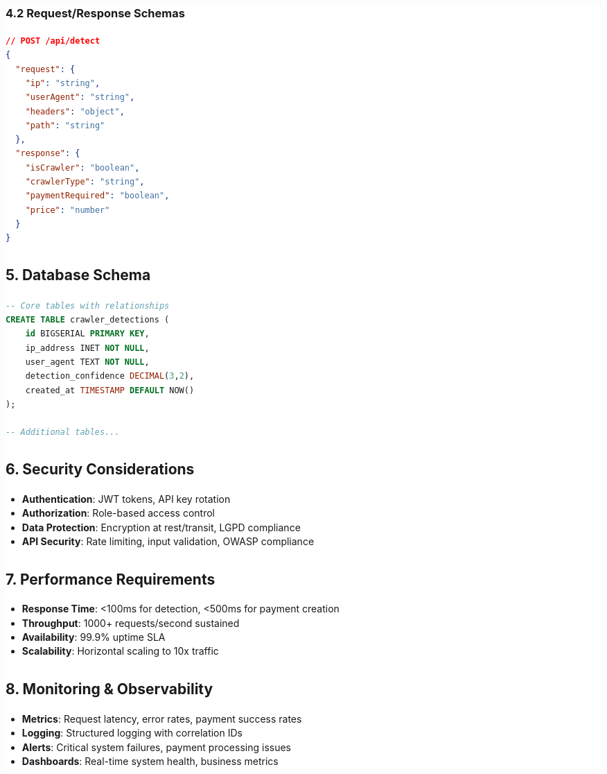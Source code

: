 ### 4.2 Request/Response Schemas
```json
// POST /api/detect
{
  "request": {
    "ip": "string",
    "userAgent": "string", 
    "headers": "object",
    "path": "string"
  },
  "response": {
    "isCrawler": "boolean",
    "crawlerType": "string",
    "paymentRequired": "boolean",
    "price": "number"
  }
}
```

## 5. Database Schema
```sql
-- Core tables with relationships
CREATE TABLE crawler_detections (
    id BIGSERIAL PRIMARY KEY,
    ip_address INET NOT NULL,
    user_agent TEXT NOT NULL,
    detection_confidence DECIMAL(3,2),
    created_at TIMESTAMP DEFAULT NOW()
);

-- Additional tables...
```

## 6. Security Considerations
- **Authentication**: JWT tokens, API key rotation
- **Authorization**: Role-based access control
- **Data Protection**: Encryption at rest/transit, LGPD compliance
- **API Security**: Rate limiting, input validation, OWASP compliance

## 7. Performance Requirements
- **Response Time**: <100ms for detection, <500ms for payment creation
- **Throughput**: 1000+ requests/second sustained
- **Availability**: 99.9% uptime SLA
- **Scalability**: Horizontal scaling to 10x traffic

## 8. Monitoring & Observability
- **Metrics**: Request latency, error rates, payment success rates
- **Logging**: Structured logging with correlation IDs
- **Alerts**: Critical system failures, payment processing issues
- **Dashboards**: Real-time system health, business metrics
